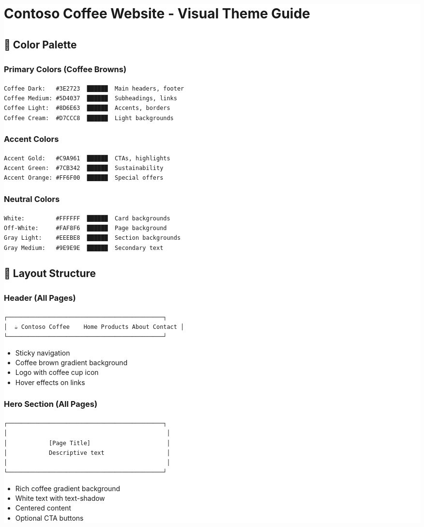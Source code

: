 # Contoso Coffee Website - Visual Theme Guide

## 🎨 Color Palette

### Primary Colors (Coffee Browns)
```
Coffee Dark:   #3E2723  ██████  Main headers, footer
Coffee Medium: #5D4037  ██████  Subheadings, links
Coffee Light:  #8D6E63  ██████  Accents, borders
Coffee Cream:  #D7CCC8  ██████  Light backgrounds
```

### Accent Colors
```
Accent Gold:   #C9A961  ██████  CTAs, highlights
Accent Green:  #7CB342  ██████  Sustainability
Accent Orange: #FF6F00  ██████  Special offers
```

### Neutral Colors
```
White:         #FFFFFF  ██████  Card backgrounds
Off-White:     #FAF8F6  ██████  Page background
Gray Light:    #EEEBE8  ██████  Section backgrounds
Gray Medium:   #9E9E9E  ██████  Secondary text
```

## 📐 Layout Structure

### Header (All Pages)
```
┌─────────────────────────────────────────────┐
│  ☕ Contoso Coffee    Home Products About Contact │
└─────────────────────────────────────────────┘
```
- Sticky navigation
- Coffee brown gradient background
- Logo with coffee cup icon
- Hover effects on links

### Hero Section (All Pages)
```
┌─────────────────────────────────────────────┐
│                                              │
│            [Page Title]                      │
│            Descriptive text                  │
│                                              │
└─────────────────────────────────────────────┘
```
- Rich coffee gradient background
- White text with text-shadow
- Centered content
- Optional CTA buttons
